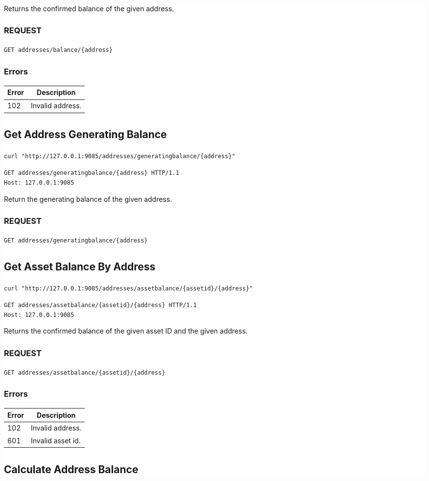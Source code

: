 Returns the confirmed balance of the given address.

### REQUEST

`GET addresses/balance/{address}`

### Errors

| Error | Description |
| --- | --- |
| 102 | Invalid address. |

## Get Address Generating Balance

```shell
curl "http://127.0.0.1:9085/addresses/generatingbalance/{address}"
```

```http
GET addresses/generatingbalance/{address} HTTP/1.1
Host: 127.0.0.1:9085
```

Return the generating balance of the given address.

### REQUEST

`GET addresses/generatingbalance/{address}`

## Get Asset Balance By Address

```shell
curl "http://127.0.0.1:9085/addresses/assetbalance/{assetid}/{address}"
```

```http
GET addresses/assetbalance/{assetid}/{address} HTTP/1.1
Host: 127.0.0.1:9085
```

Returns the confirmed balance of the given asset ID and the given address.

### REQUEST

`GET addresses/assetbalance/{assetid}/{address}`

### Errors

| Error | Description |
| --- | --- |
| 102 | Invalid address. |
| 601 | Invalid asset id. |

## Calculate Address Balance
